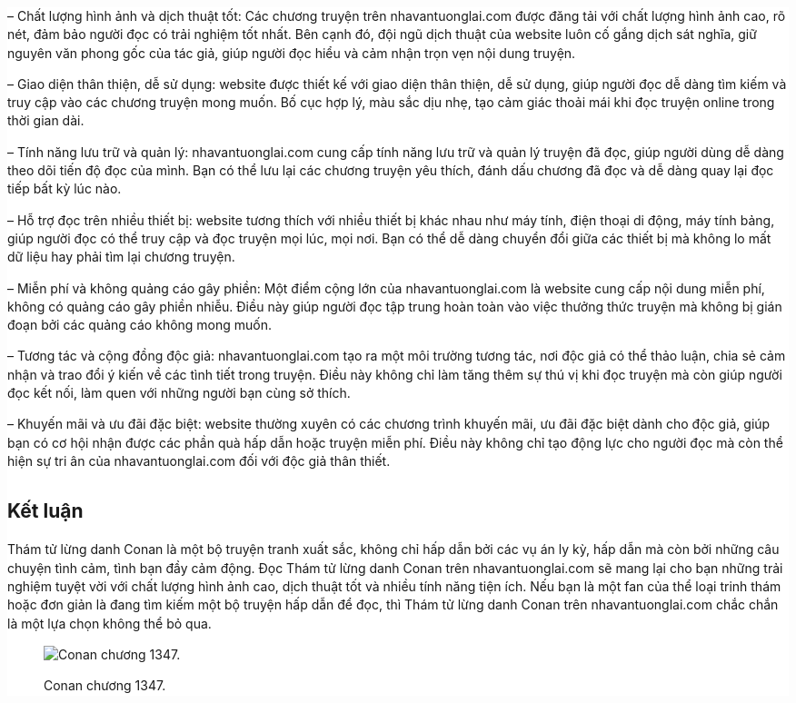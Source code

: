 – Chất lượng hình ảnh và dịch thuật tốt: Các chương truyện trên nhavantuonglai.com được đăng tải với chất lượng hình ảnh cao, rõ nét, đảm bảo người đọc có trải nghiệm tốt nhất. Bên cạnh đó, đội ngũ dịch thuật của website luôn cố gắng dịch sát nghĩa, giữ nguyên văn phong gốc của tác giả, giúp người đọc hiểu và cảm nhận trọn vẹn nội dung truyện.

– Giao diện thân thiện, dễ sử dụng: website được thiết kế với giao diện thân thiện, dễ sử dụng, giúp người đọc dễ dàng tìm kiếm và truy cập vào các chương truyện mong muốn. Bố cục hợp lý, màu sắc dịu nhẹ, tạo cảm giác thoải mái khi đọc truyện online trong thời gian dài.

– Tính năng lưu trữ và quản lý: nhavantuonglai.com cung cấp tính năng lưu trữ và quản lý truyện đã đọc, giúp người dùng dễ dàng theo dõi tiến độ đọc của mình. Bạn có thể lưu lại các chương truyện yêu thích, đánh dấu chương đã đọc và dễ dàng quay lại đọc tiếp bất kỳ lúc nào.

– Hỗ trợ đọc trên nhiều thiết bị: website tương thích với nhiều thiết bị khác nhau như máy tính, điện thoại di động, máy tính bảng, giúp người đọc có thể truy cập và đọc truyện mọi lúc, mọi nơi. Bạn có thể dễ dàng chuyển đổi giữa các thiết bị mà không lo mất dữ liệu hay phải tìm lại chương truyện.

– Miễn phí và không quảng cáo gây phiền: Một điểm cộng lớn của nhavantuonglai.com là website cung cấp nội dung miễn phí, không có quảng cáo gây phiền nhiễu. Điều này giúp người đọc tập trung hoàn toàn vào việc thưởng thức truyện mà không bị gián đoạn bởi các quảng cáo không mong muốn.

– Tương tác và cộng đồng độc giả: nhavantuonglai.com tạo ra một môi trường tương tác, nơi độc giả có thể thảo luận, chia sẻ cảm nhận và trao đổi ý kiến về các tình tiết trong truyện. Điều này không chỉ làm tăng thêm sự thú vị khi đọc truyện mà còn giúp người đọc kết nối, làm quen với những người bạn cùng sở thích.

– Khuyến mãi và ưu đãi đặc biệt: website thường xuyên có các chương trình khuyến mãi, ưu đãi đặc biệt dành cho độc giả, giúp bạn có cơ hội nhận được các phần quà hấp dẫn hoặc truyện miễn phí. Điều này không chỉ tạo động lực cho người đọc mà còn thể hiện sự tri ân của nhavantuonglai.com đối với độc giả thân thiết.

## Kết luận

Thám tử lừng danh Conan là một bộ truyện tranh xuất sắc, không chỉ hấp dẫn bởi các vụ án ly kỳ, hấp dẫn mà còn bởi những câu chuyện tình cảm, tình bạn đầy cảm động. Đọc Thám tử lừng danh Conan trên nhavantuonglai.com sẽ mang lại cho bạn những trải nghiệm tuyệt vời với chất lượng hình ảnh cao, dịch thuật tốt và nhiều tính năng tiện ích. Nếu bạn là một fan của thể loại trinh thám hoặc đơn giản là đang tìm kiếm một bộ truyện hấp dẫn để đọc, thì Thám tử lừng danh Conan trên nhavantuonglai.com chắc chắn là một lựa chọn không thể bỏ qua.

<figure><img src="https://data.nhavantuonglai.com/image/illustrations/cover-nhavantuonglai-com-0647.jpg" alt="Conan chương 1347." title="Conan chương 1347." height=100% width=100%><figcaption><p>Conan chương 1347.</p></figcaption></figure>